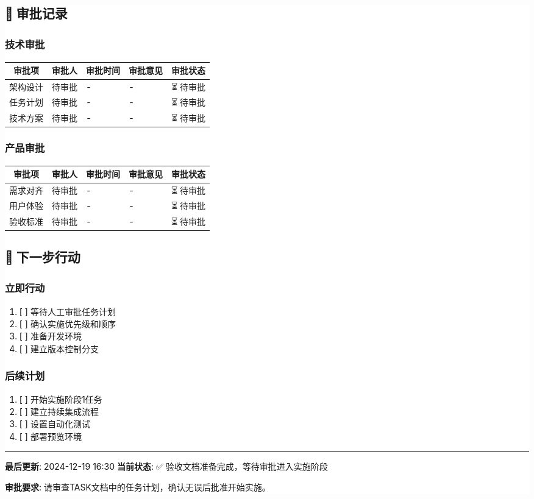## 👥 审批记录

### 技术审批
| 审批项 | 审批人 | 审批时间 | 审批意见 | 审批状态 |
|--------|--------|----------|----------|----------|
| 架构设计 | 待审批 | - | - | ⏳ 待审批 |
| 任务计划 | 待审批 | - | - | ⏳ 待审批 |
| 技术方案 | 待审批 | - | - | ⏳ 待审批 |

### 产品审批
| 审批项 | 审批人 | 审批时间 | 审批意见 | 审批状态 |
|--------|--------|----------|----------|----------|
| 需求对齐 | 待审批 | - | - | ⏳ 待审批 |
| 用户体验 | 待审批 | - | - | ⏳ 待审批 |
| 验收标准 | 待审批 | - | - | ⏳ 待审批 |

## 🚀 下一步行动

### 立即行动
1. [ ] 等待人工审批任务计划
2. [ ] 确认实施优先级和顺序
3. [ ] 准备开发环境
4. [ ] 建立版本控制分支

### 后续计划
1. [ ] 开始实施阶段1任务
2. [ ] 建立持续集成流程
3. [ ] 设置自动化测试
4. [ ] 部署预览环境

---

**最后更新**: 2024-12-19 16:30
**当前状态**: ✅ 验收文档准备完成，等待审批进入实施阶段

**审批要求**: 请审查TASK文档中的任务计划，确认无误后批准开始实施。